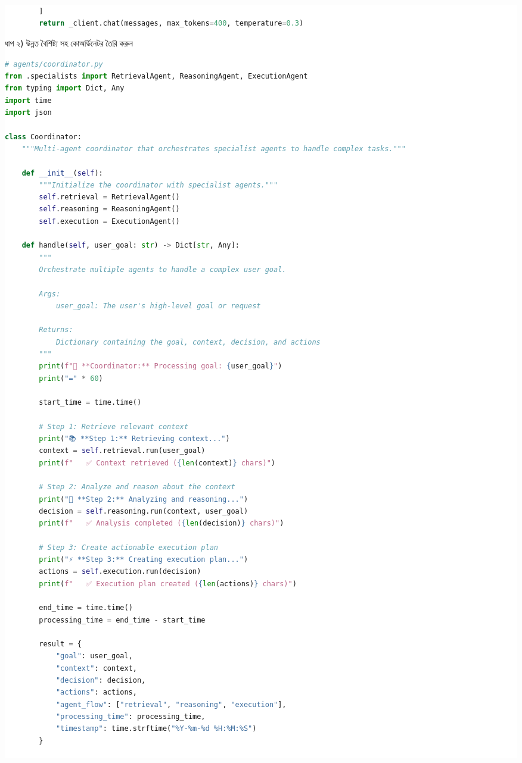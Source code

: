 ```python
        ]
        return _client.chat(messages, max_tokens=400, temperature=0.3)
```

ধাপ ২) উন্নত বৈশিষ্ট্য সহ কোঅর্ডিনেটর তৈরি করুন
```python
# agents/coordinator.py
from .specialists import RetrievalAgent, ReasoningAgent, ExecutionAgent
from typing import Dict, Any
import time
import json

class Coordinator:
    """Multi-agent coordinator that orchestrates specialist agents to handle complex tasks."""
    
    def __init__(self):
        """Initialize the coordinator with specialist agents."""
        self.retrieval = RetrievalAgent()
        self.reasoning = ReasoningAgent()
        self.execution = ExecutionAgent()
    
    def handle(self, user_goal: str) -> Dict[str, Any]:
        """
        Orchestrate multiple agents to handle a complex user goal.
        
        Args:
            user_goal: The user's high-level goal or request
            
        Returns:
            Dictionary containing the goal, context, decision, and actions
        """
        print(f"🎯 **Coordinator:** Processing goal: {user_goal}")
        print("=" * 60)
        
        start_time = time.time()
        
        # Step 1: Retrieve relevant context
        print("📚 **Step 1:** Retrieving context...")
        context = self.retrieval.run(user_goal)
        print(f"   ✅ Context retrieved ({len(context)} chars)")
        
        # Step 2: Analyze and reason about the context
        print("🧠 **Step 2:** Analyzing and reasoning...")
        decision = self.reasoning.run(context, user_goal)
        print(f"   ✅ Analysis completed ({len(decision)} chars)")
        
        # Step 3: Create actionable execution plan
        print("⚡ **Step 3:** Creating execution plan...")
        actions = self.execution.run(decision)
        print(f"   ✅ Execution plan created ({len(actions)} chars)")
        
        end_time = time.time()
        processing_time = end_time - start_time
        
        result = {
            "goal": user_goal,
            "context": context,
            "decision": decision,
            "actions": actions,
            "agent_flow": ["retrieval", "reasoning", "execution"],
            "processing_time": processing_time,
            "timestamp": time.strftime("%Y-%m-%d %H:%M:%S")
        }
        
```